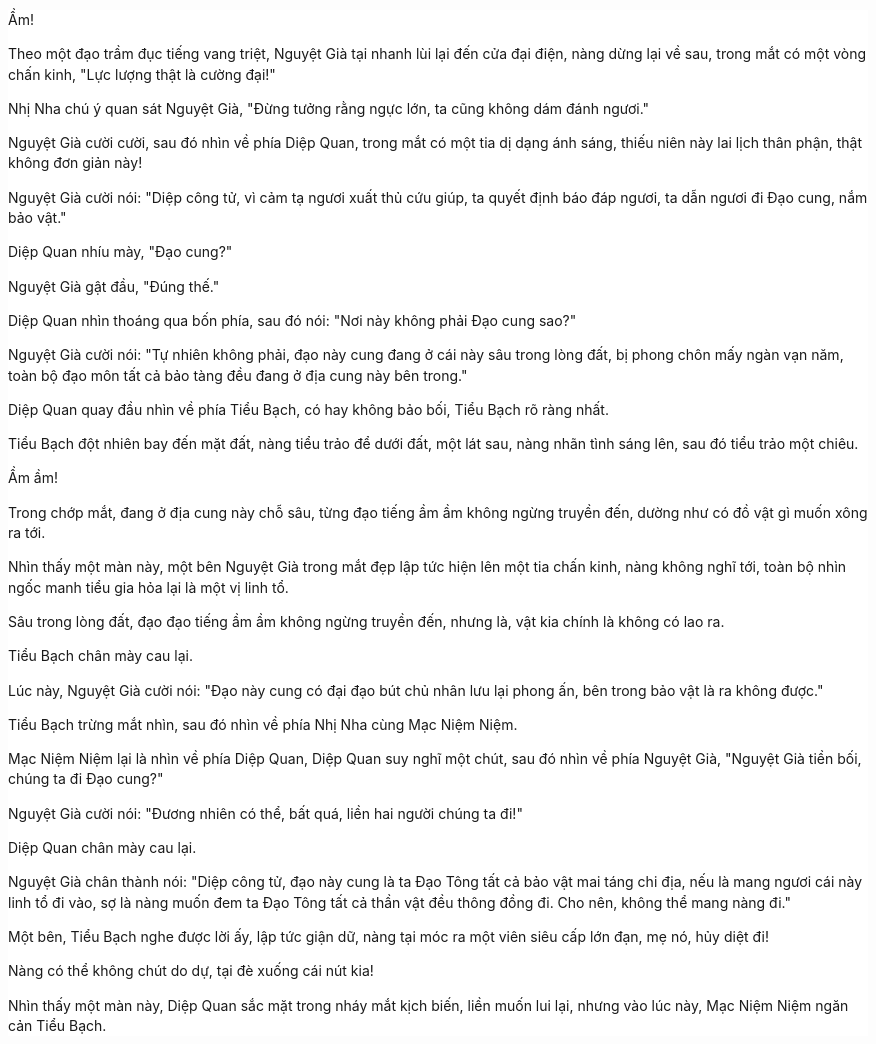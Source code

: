 Ầm!

Theo một đạo trầm đục tiếng vang triệt, Nguyệt Già tại nhanh lùi lại đến cửa đại điện, nàng dừng lại về sau, trong mắt có một vòng chấn kinh, "Lực lượng thật là cường đại!"

Nhị Nha chú ý quan sát Nguyệt Già, "Đừng tưởng rằng ngực lớn, ta cũng không dám đánh ngươi."

Nguyệt Già cười cười, sau đó nhìn về phía Diệp Quan, trong mắt có một tia dị dạng ánh sáng, thiếu niên này lai lịch thân phận, thật không đơn giản này!

Nguyệt Già cười nói: "Diệp công tử, vì cảm tạ ngươi xuất thủ cứu giúp, ta quyết định báo đáp ngươi, ta dẫn ngươi đi Đạo cung, nắm bảo vật."

Diệp Quan nhíu mày, "Đạo cung?"

Nguyệt Già gật đầu, "Đúng thế."

Diệp Quan nhìn thoáng qua bốn phía, sau đó nói: "Nơi này không phải Đạo cung sao?"

Nguyệt Già cười nói: "Tự nhiên không phải, đạo này cung đang ở cái này sâu trong lòng đất, bị phong chôn mấy ngàn vạn năm, toàn bộ đạo môn tất cả bảo tàng đều đang ở địa cung này bên trong."

Diệp Quan quay đầu nhìn về phía Tiểu Bạch, có hay không bảo bối, Tiểu Bạch rõ ràng nhất.

Tiểu Bạch đột nhiên bay đến mặt đất, nàng tiểu trảo để dưới đất, một lát sau, nàng nhãn tình sáng lên, sau đó tiểu trảo một chiêu.

Ầm ầm!

Trong chớp mắt, đang ở địa cung này chỗ sâu, từng đạo tiếng ầm ầm không ngừng truyền đến, dường như có đồ vật gì muốn xông ra tới.

Nhìn thấy một màn này, một bên Nguyệt Già trong mắt đẹp lập tức hiện lên một tia chấn kinh, nàng không nghĩ tới, toàn bộ nhìn ngốc manh tiểu gia hỏa lại là một vị linh tổ.

Sâu trong lòng đất, đạo đạo tiếng ầm ầm không ngừng truyền đến, nhưng là, vật kia chính là không có lao ra.

Tiểu Bạch chân mày cau lại.

Lúc này, Nguyệt Già cười nói: "Đạo này cung có đại đạo bút chủ nhân lưu lại phong ấn, bên trong bảo vật là ra không được."

Tiểu Bạch trừng mắt nhìn, sau đó nhìn về phía Nhị Nha cùng Mạc Niệm Niệm.

Mạc Niệm Niệm lại là nhìn về phía Diệp Quan, Diệp Quan suy nghĩ một chút, sau đó nhìn về phía Nguyệt Già, "Nguyệt Già tiền bối, chúng ta đi Đạo cung?"

Nguyệt Già cười nói: "Đương nhiên có thể, bất quá, liền hai người chúng ta đi!"

Diệp Quan chân mày cau lại.

Nguyệt Già chân thành nói: "Diệp công tử, đạo này cung là ta Đạo Tông tất cả bảo vật mai táng chi địa, nếu là mang ngươi cái này linh tổ đi vào, sợ là nàng muốn đem ta Đạo Tông tất cả thần vật đều thông đồng đi. Cho nên, không thể mang nàng đi."

Một bên, Tiểu Bạch nghe được lời ấy, lập tức giận dữ, nàng tại móc ra một viên siêu cấp lớn đạn, mẹ nó, hủy diệt đi!

Nàng có thể không chút do dự, tại đè xuống cái nút kia!

Nhìn thấy một màn này, Diệp Quan sắc mặt trong nháy mắt kịch biến, liền muốn lui lại, nhưng vào lúc này, Mạc Niệm Niệm ngăn cản Tiểu Bạch.
